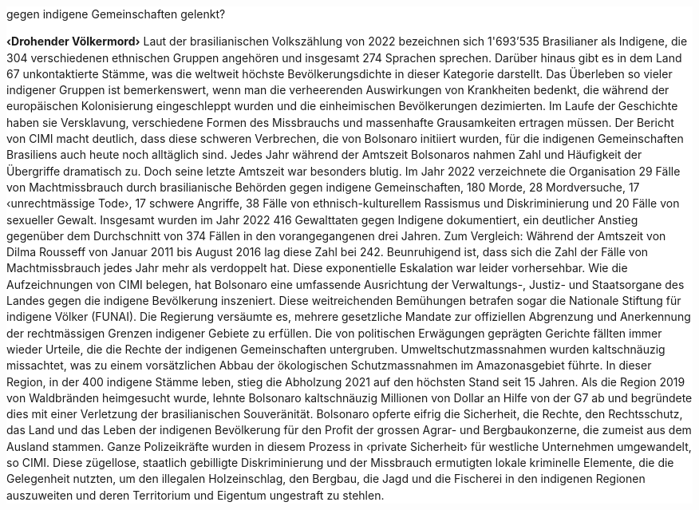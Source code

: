 gegen indigene Gemeinschaften gelenkt?

**‹Drohender Völkermord›**
Laut der brasilianischen Volkszählung von 2022 bezeichnen sich 1'693’535 Brasilianer als Indigene, die
304 verschiedenen ethnischen Gruppen angehören und insgesamt 274 Sprachen sprechen. Darüber hinaus gibt es in dem Land 67 unkontaktierte Stämme, was die weltweit höchste Bevölkerungsdichte in dieser
Kategorie darstellt. Das Überleben so vieler indigener Gruppen ist bemerkenswert, wenn man die verheerenden Auswirkungen von Krankheiten bedenkt, die während der europäischen Kolonisierung eingeschleppt
wurden und die einheimischen Bevölkerungen dezimierten. Im Laufe der Geschichte haben sie Versklavung,
verschiedene Formen des Missbrauchs und massenhafte Grausamkeiten ertragen müssen.
Der Bericht von CIMI macht deutlich, dass diese schweren Verbrechen, die von Bolsonaro initiiert wurden,
für die indigenen Gemeinschaften Brasiliens auch heute noch alltäglich sind. Jedes Jahr während der Amtszeit Bolsonaros nahmen Zahl und Häufigkeit der Übergriffe dramatisch zu. Doch seine letzte Amtszeit war
besonders blutig.
Im Jahr 2022 verzeichnete die Organisation 29 Fälle von Machtmissbrauch durch brasilianische Behörden
gegen indigene Gemeinschaften, 180 Morde, 28 Mordversuche, 17 ‹unrechtmässige Tode›, 17 schwere Angriffe, 38 Fälle von ethnisch-kulturellem Rassismus und Diskriminierung und 20 Fälle von sexueller Gewalt.
Insgesamt wurden im Jahr 2022 416 Gewalttaten gegen Indigene dokumentiert, ein deutlicher Anstieg gegenüber dem Durchschnitt von 374 Fällen in den vorangegangenen drei Jahren. Zum Vergleich: Während
der Amtszeit von Dilma Rousseff von Januar 2011 bis August 2016 lag diese Zahl bei 242. Beunruhigend
ist, dass sich die Zahl der Fälle von Machtmissbrauch jedes Jahr mehr als verdoppelt hat.
Diese exponentielle Eskalation war leider vorhersehbar. Wie die Aufzeichnungen von CIMI belegen, hat
Bolsonaro eine umfassende Ausrichtung der Verwaltungs-, Justiz- und Staatsorgane des Landes gegen die
indigene Bevölkerung inszeniert. Diese weitreichenden Bemühungen betrafen sogar die Nationale Stiftung
für indigene Völker (FUNAI).
Die Regierung versäumte es, mehrere gesetzliche Mandate zur offiziellen Abgrenzung und Anerkennung
der rechtmässigen Grenzen indigener Gebiete zu erfüllen. Die von politischen Erwägungen geprägten Gerichte fällten immer wieder Urteile, die die Rechte der indigenen Gemeinschaften untergruben. Umweltschutzmassnahmen wurden kaltschnäuzig missachtet, was zu einem vorsätzlichen Abbau der ökologischen
Schutzmassnahmen im Amazonasgebiet führte.
In dieser Region, in der 400 indigene Stämme leben, stieg die Abholzung 2021 auf den höchsten Stand
seit 15 Jahren. Als die Region 2019 von Waldbränden heimgesucht wurde, lehnte Bolsonaro kaltschnäuzig
Millionen von Dollar an Hilfe von der G7 ab und begründete dies mit einer Verletzung der brasilianischen
Souveränität.
Bolsonaro opferte eifrig die Sicherheit, die Rechte, den Rechtsschutz, das Land und das Leben der indigenen Bevölkerung für den Profit der grossen Agrar- und Bergbaukonzerne, die zumeist aus dem Ausland
stammen. Ganze Polizeikräfte wurden in diesem Prozess in ‹private Sicherheit› für westliche Unternehmen
umgewandelt, so CIMI.
Diese zügellose, staatlich gebilligte Diskriminierung und der Missbrauch ermutigten lokale kriminelle Elemente, die die Gelegenheit nutzten, um den illegalen Holzeinschlag, den Bergbau, die Jagd und die Fischerei
in den indigenen Regionen auszuweiten und deren Territorium und Eigentum ungestraft zu stehlen.
